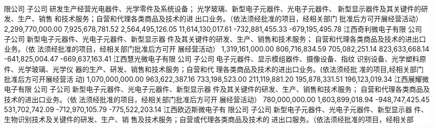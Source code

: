 限公司
子公司
研发生产经营光电器件、光学零件及系统设备；
光学玻璃、新型电子元器件、光电子元器件、
新型显示器件及其关键件的研发、生产、销售
和技术服务；自营和代理各类商品及技术的进
出口业务。（依法须经批准的项目，经相关部门
批准后方可开展经营活动）
2,299,770,000.00
7,925,678,781.52
2,564,495,126.05
11,614,130,017.61
-732,881,455.33
-679,195,495.78
江西奇利微电子有限
公司
子公司
新型电子元器件、光电子元器件、新型显示器
件及其关键件的研发、生产、销售和技术服务；
自营和代理各类商品及技术的进出口业务。（依
法须经批准的项目，经相关部门批准后方可开
展经营活动）
1,319,161,000.00
806,716,834.59
705,082,251.14
823,633,668.14
-641,825,004.47
-669,637,163.41
江西慧光微电子有限
公司
子公司
电子元器件、显示模组器件、摄像设备、指纹
识别设备、光学塑料原件、光学玻璃、光学仪
器的生产、研发、销售和技术服务；自营和代
理各类商品及技术的进出口业务。(依法须经批
准的项目,经相关部门批准后方可开展经营活
动)
1,070,000,000.00
963,622,387.16
733,198,523.00
211,119,881.20
195,878,331.51
196,123,019.34
江西展耀微电子有限
公司
子公司
新型电子元器件、光电子元器件、新型显示器
件及其关键件的研发、生产、销售和技术服务；
自营和代理各类商品及技术的进出口业务。（依
法须经批准的项目，经相关部门批准后方可开
展经营活动）
780,000,000.00
1,603,899,018.94
-948,747,425.45
531,702,742.09
-712,970,105.79
-775,522,203.14
江西欧迈斯微电子有
限公司
子公司
新型电子元器件、光电子元器件、新型显示器
件、生物识别技术及关键件的研发、生产、销
售及技术服务；自营或代理各类商品及技术的
进出口服务。（依法须经批准的项目，经相关部
